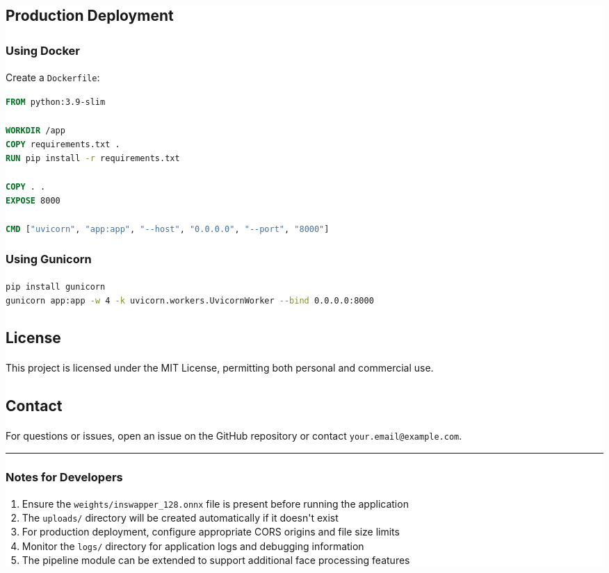 ## Production Deployment

### Using Docker
Create a `Dockerfile`:
```dockerfile
FROM python:3.9-slim

WORKDIR /app
COPY requirements.txt .
RUN pip install -r requirements.txt

COPY . .
EXPOSE 8000

CMD ["uvicorn", "app:app", "--host", "0.0.0.0", "--port", "8000"]
```

### Using Gunicorn
```bash
pip install gunicorn
gunicorn app:app -w 4 -k uvicorn.workers.UvicornWorker --bind 0.0.0.0:8000
```

## License
This project is licensed under the MIT License, permitting both personal and commercial use.

## Contact
For questions or issues, open an issue on the GitHub repository or contact `your.email@example.com`.

---

### Notes for Developers
1. Ensure the `weights/inswapper_128.onnx` file is present before running the application
2. The `uploads/` directory will be created automatically if it doesn't exist
3. For production deployment, configure appropriate CORS origins and file size limits
4. Monitor the `logs/` directory for application logs and debugging information
5. The pipeline module can be extended to support additional face processing features
